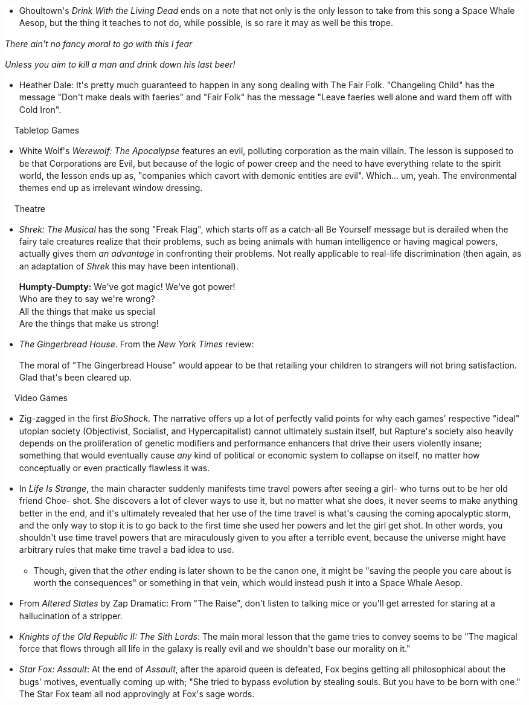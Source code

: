 -   Ghoultown's _Drink With the Living Dead_ ends on a note that not only is the only lesson to take from this song a Space Whale Aesop, but the thing it teaches to not do, while possible, is so rare it may as well be this trope.

_There ain't no fancy moral to go with this I fear_

_Unless you aim to kill a man and drink down his last beer!_

-   Heather Dale: It's pretty much guaranteed to happen in any song dealing with The Fair Folk. "Changeling Child" has the message "Don't make deals with faeries" and "Fair Folk" has the message "Leave faeries well alone and ward them off with Cold Iron".

    Tabletop Games 

-   White Wolf's _Werewolf: The Apocalypse_ features an evil, polluting corporation as the main villain. The lesson is supposed to be that Corporations are Evil, but because of the logic of power creep and the need to have everything relate to the spirit world, the lesson ends up as, "companies which cavort with demonic entities are evil". Which... um, yeah. The environmental themes end up as irrelevant window dressing.

    Theatre 

-   _Shrek: The Musical_ has the song "Freak Flag", which starts off as a catch-all Be Yourself message but is derailed when the fairy tale creatures realize that their problems, such as being animals with human intelligence or having magical powers, actually gives them _an advantage_ in confronting their problems. Not really applicable to real-life discrimination (then again, as an adaptation of _Shrek_ this may have been intentional).
    
    **Humpty-Dumpty:** We've got magic! We've got power!  
    Who are they to say we're wrong?  
    All the things that make us special  
    Are the things that make us strong!
    
-   _The Gingerbread House_. From the _New York Times_ review:
    
    The moral of "The Gingerbread House" would appear to be that retailing your children to strangers will not bring satisfaction. Glad that's been cleared up.
    

    Video Games 

-   Zig-zagged in the first _BioShock_. The narrative offers up a lot of perfectly valid points for why each games' respective "ideal" utopian society (Objectivist, Socialist, and Hypercapitalist) cannot ultimately sustain itself, but Rapture's society also heavily depends on the proliferation of genetic modifiers and performance enhancers that drive their users violently insane; something that would eventually cause _any_ kind of political or economic system to collapse on itself, no matter how conceptually or even practically flawless it was.

-   In _Life Is Strange_, the main character suddenly manifests time travel powers after seeing a girl- who turns out to be her old friend Choe- shot. She discovers a lot of clever ways to use it, but no matter what she does, it never seems to make anything better in the end, and it's ultimately revealed that her use of the time travel is what's causing the coming apocalyptic storm, and the only way to stop it is to go back to the first time she used her powers and let the girl get shot. In other words, you shouldn't use time travel powers that are miraculously given to you after a terrible event, because the universe might have arbitrary rules that make time travel a bad idea to use.
    -   Though, given that the _other_ ending is later shown to be the canon one, it might be "saving the people you care about is worth the consequences" or something in that vein, which would instead push it into a Space Whale Aesop.
-   From _Altered States_ by Zap Dramatic: From "The Raise", don't listen to talking mice or you'll get arrested for staring at a hallucination of a stripper.
-   _Knights of the Old Republic II: The Sith Lords_: The main moral lesson that the game tries to convey seems to be "The magical force that flows through all life in the galaxy is really evil and we shouldn't base our morality on it."
-   _Star Fox: Assault_: At the end of _Assault_, after the aparoid queen is defeated, Fox begins getting all philosophical about the bugs' motives, eventually coming up with; "She tried to bypass evolution by stealing souls. But you have to be born with one." The Star Fox team all nod approvingly at Fox's sage words.
